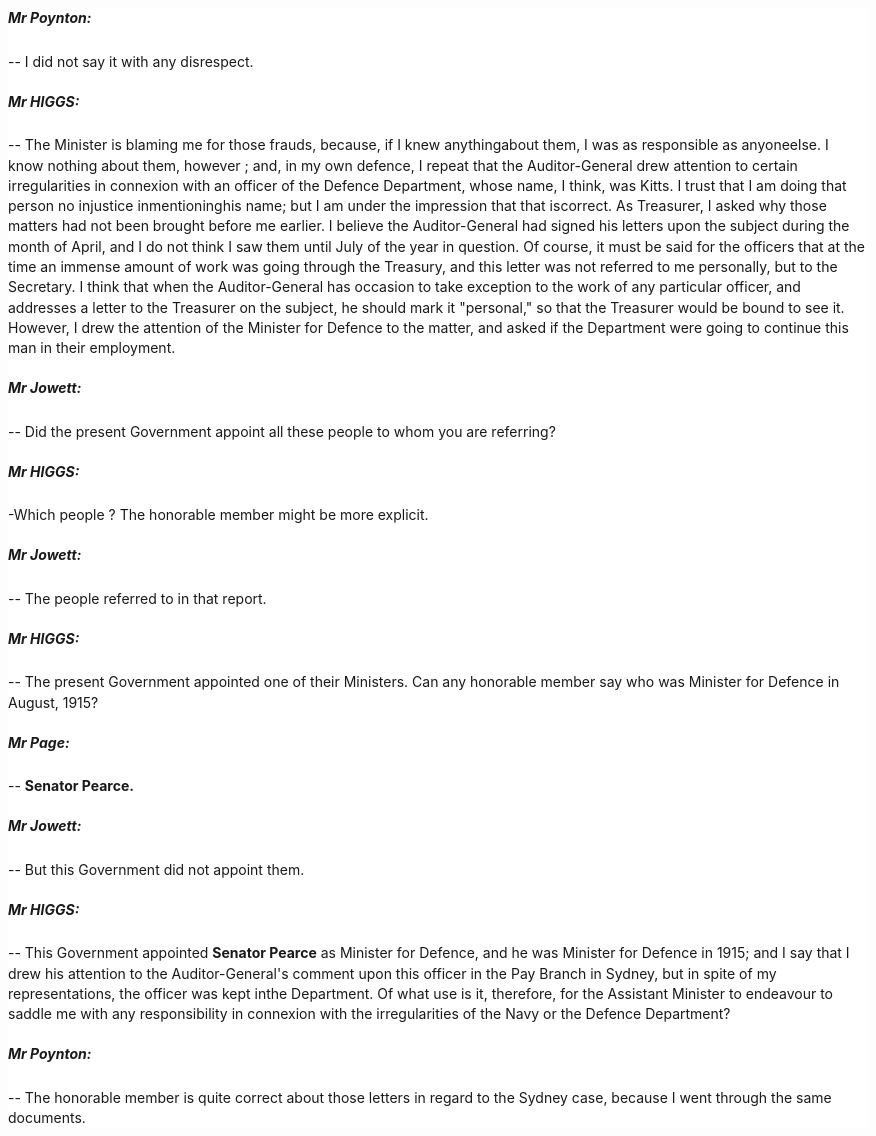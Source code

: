 ##### Mr Poynton:

-- I did not say it with any disrespect. 

##### Mr HIGGS:

-- The Minister is blaming me for those frauds, because, if I knew anythingabout them, I was as responsible as anyoneelse. I know nothing about them, however ; and, in my own defence, I repeat that the Auditor-General drew attention to certain irregularities in connexion with an officer of the Defence Department, whose name, I think, was Kitts. I trust that I am doing that person no injustice inmentioninghis name; but I am under the impression that that iscorrect. As Treasurer, I asked why those matters had not been brought before me earlier. I believe the Auditor-General had signed his letters upon the subject during the month of April, and I do not think I saw them until July of the year in question. Of course, it must be said for the officers that at the time an immense amount of work was going through the Treasury, and this letter was not referred to me personally, but to the Secretary. I think that when the Auditor-General has occasion to take exception to the work of any particular officer, and addresses a letter to the Treasurer on the subject, he should mark it "personal," so that the Treasurer would be bound to see it. However, I drew the attention of the Minister for Defence to the matter, and asked if the Department were going to continue this man in their employment. 

##### Mr Jowett:

-- Did the present Government appoint all these people to whom you are referring? 

##### Mr HIGGS:

-Which people ? The honorable member might be more explicit. 

##### Mr Jowett:

-- The people referred to in that report. 

##### Mr HIGGS:

-- The present Government appointed one of their Ministers. Can any honorable member say who was Minister for Defence in August, 1915? 

##### Mr Page:

--  **Senator Pearce.** 

##### Mr Jowett:

-- But this Government did not appoint them. 

##### Mr HIGGS:

-- This Government appointed  **Senator Pearce**  as Minister for Defence, and he was Minister for Defence in 1915; and I say that I drew his attention to the Auditor-General's comment upon this officer in the Pay Branch in Sydney, but in spite of my representations, the officer was kept inthe Department. Of what use is it, therefore, for the Assistant Minister to endeavour to saddle me with any responsibility in connexion with the irregularities of the Navy or the Defence Department? 

##### Mr Poynton:

-- The honorable member is quite correct about those letters in regard to the Sydney case, because I went through the same documents. 
